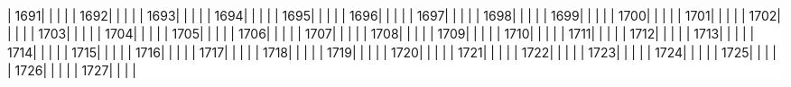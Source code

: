 | 1691|           |           |           |
| 1692|           |           |           |
| 1693|           |           |           |
| 1694|           |           |           |
| 1695|           |           |           |
| 1696|           |           |           |
| 1697|           |           |           |
| 1698|           |           |           |
| 1699|           |           |           |
| 1700|           |           |           |
| 1701|           |           |           |
| 1702|           |           |           |
| 1703|           |           |           |
| 1704|           |           |           |
| 1705|           |           |           |
| 1706|           |           |           |
| 1707|           |           |           |
| 1708|           |           |           |
| 1709|           |           |           |
| 1710|           |           |           |
| 1711|           |           |           |
| 1712|           |           |           |
| 1713|           |           |           |
| 1714|           |           |           |
| 1715|           |           |           |
| 1716|           |           |           |
| 1717|           |           |           |
| 1718|           |           |           |
| 1719|           |           |           |
| 1720|           |           |           |
| 1721|           |           |           |
| 1722|           |           |           |
| 1723|           |           |           |
| 1724|           |           |           |
| 1725|           |           |           |
| 1726|           |           |           |
| 1727|           |           |           |